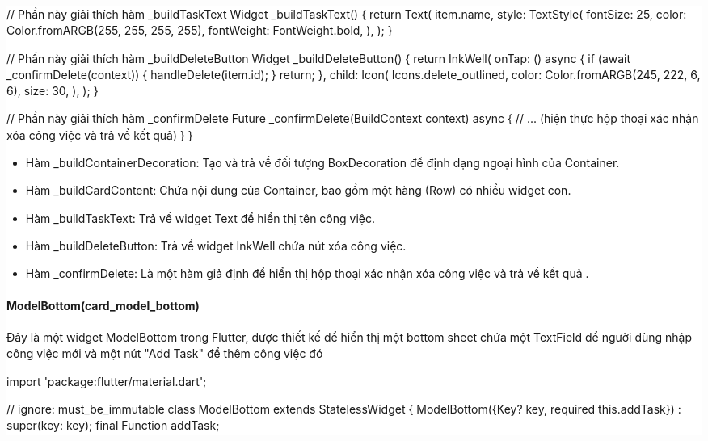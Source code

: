   // Phần này giải thích hàm _buildTaskText
  Widget _buildTaskText() {
    return Text(
      item.name,
      style: TextStyle(
        fontSize: 25,
        color: Color.fromARGB(255, 255, 255, 255),
        fontWeight: FontWeight.bold,
      ),
    );
  }

  // Phần này giải thích hàm _buildDeleteButton
  Widget _buildDeleteButton() {
    return InkWell(
      onTap: () async {
        if (await _confirmDelete(context)) {
          handleDelete(item.id);
        }
        return;
      },
      child: Icon(
        Icons.delete_outlined,
        color: Color.fromARGB(245, 222, 6, 6),
        size: 30,
      ),
    );
  }

  // Phần này giải thích hàm _confirmDelete
  Future<bool> _confirmDelete(BuildContext context) async {
    // ... (hiện thực hộp thoại xác nhận xóa công việc và trả về kết quả)
  }
}

- Hàm _buildContainerDecoration: Tạo và trả về đối tượng BoxDecoration để định dạng ngoại hình của Container.

- Hàm _buildCardContent: Chứa nội dung của Container, bao gồm một hàng (Row) có nhiều widget con.

- Hàm _buildTaskText: Trả về widget Text để hiển thị tên công việc.

- Hàm _buildDeleteButton: Trả về widget InkWell chứa nút xóa công việc.

- Hàm _confirmDelete: Là một hàm giả định để hiển thị hộp thoại xác nhận xóa công việc và trả về kết quả .   

#### ModelBottom(card_model_bottom) ####
Đây là một widget ModelBottom trong Flutter, được thiết kế để hiển thị một bottom sheet chứa một TextField để người dùng nhập công việc mới và một nút "Add Task" để thêm công việc đó

import 'package:flutter/material.dart';

// ignore: must_be_immutable
class ModelBottom extends StatelessWidget {
  ModelBottom({Key? key, required this.addTask}) : super(key: key);
  final Function addTask;
